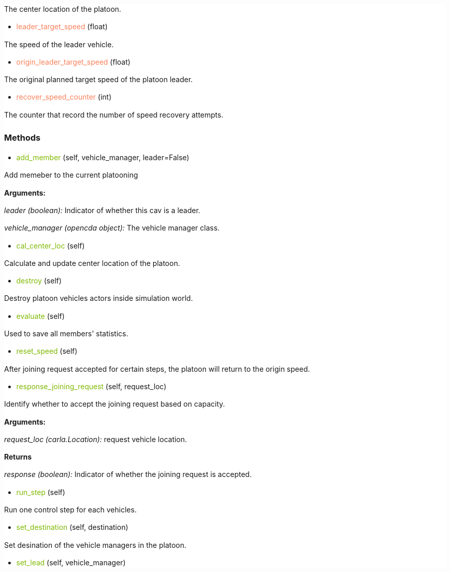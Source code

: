 The center location of the platoon.


- <font color="#f8805a">leader_target_speed</font> (float)
 
The speed of the leader vehicle.


- <font color="#f8805a">origin_leader_target_speed</font> (float)
 
The original planned target speed of the platoon leader.


- <font color="#f8805a">recover_speed_counter</font> (int)
 
The counter that record the number of speed recovery attempts.


### Methods 
- <font color="#7fb800">add_member</font> (self, vehicle_manager, leader=False)
 
Add memeber to the current platooning

**Arguments:**

*leader (boolean):*  Indicator of whether this cav is a leader.

*vehicle_manager (opencda object):*  The vehicle manager class.

- <font color="#7fb800">cal_center_loc</font> (self)
 
Calculate and update center location of the platoon.

- <font color="#7fb800">destroy</font> (self)
 
Destroy platoon vehicles actors inside simulation world.

- <font color="#7fb800">evaluate</font> (self)
 
Used to save all members' statistics.

- <font color="#7fb800">reset_speed</font> (self)
 
After joining request accepted for certain steps, the platoon will return to the origin speed.

- <font color="#7fb800">response_joining_request</font> (self, request_loc)
 
Identify whether to accept the joining request based on capacity.

**Arguments:**

*request_loc (carla.Location):*  request vehicle location.

**Returns**

*response (boolean):*  Indicator of whether the joining request is accepted.

- <font color="#7fb800">run_step</font> (self)
 
Run one control step for each vehicles.

- <font color="#7fb800">set_destination</font> (self, destination)
 
Set desination of the vehicle managers in the platoon.

- <font color="#7fb800">set_lead</font> (self, vehicle_manager)
 